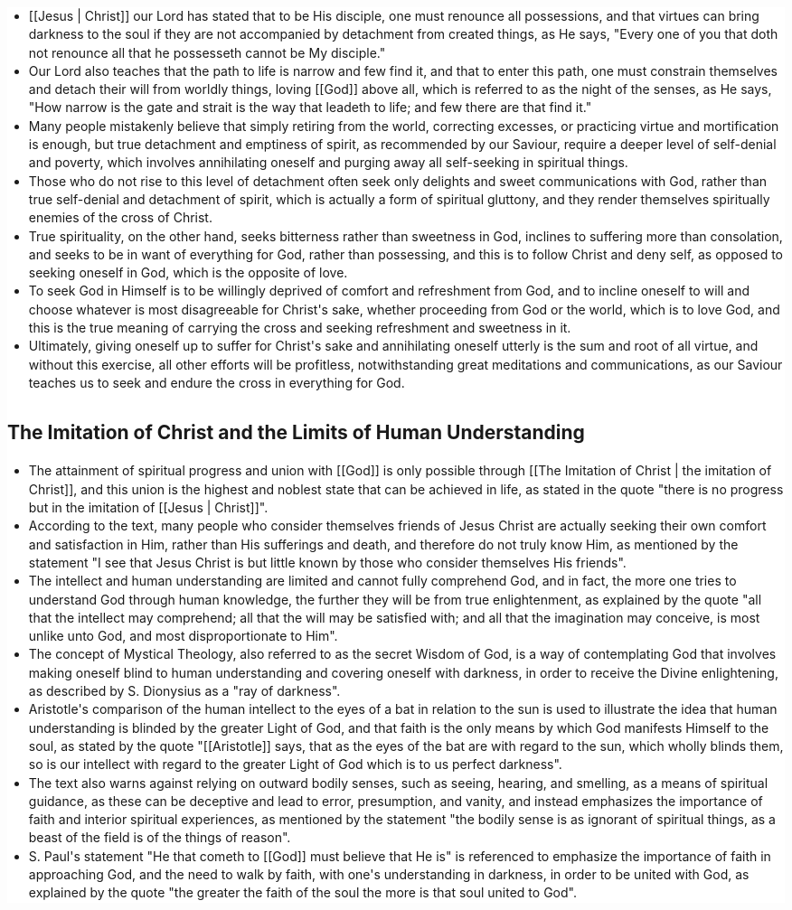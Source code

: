 - [[Jesus | Christ]] our Lord has stated that to be His disciple, one must renounce all possessions, and that virtues can bring darkness to the soul if they are not accompanied by detachment from created things, as He says, "Every one of you that doth not renounce all that he possesseth cannot be My disciple."
- Our Lord also teaches that the path to life is narrow and few find it, and that to enter this path, one must constrain themselves and detach their will from worldly things, loving [[God]] above all, which is referred to as the night of the senses, as He says, "How narrow is the gate and strait is the way that leadeth to life; and few there are that find it."
- Many people mistakenly believe that simply retiring from the world, correcting excesses, or practicing virtue and mortification is enough, but true detachment and emptiness of spirit, as recommended by our Saviour, require a deeper level of self-denial and poverty, which involves annihilating oneself and purging away all self-seeking in spiritual things.
- Those who do not rise to this level of detachment often seek only delights and sweet communications with God, rather than true self-denial and detachment of spirit, which is actually a form of spiritual gluttony, and they render themselves spiritually enemies of the cross of Christ.
- True spirituality, on the other hand, seeks bitterness rather than sweetness in God, inclines to suffering more than consolation, and seeks to be in want of everything for God, rather than possessing, and this is to follow Christ and deny self, as opposed to seeking oneself in God, which is the opposite of love.
- To seek God in Himself is to be willingly deprived of comfort and refreshment from God, and to incline oneself to will and choose whatever is most disagreeable for Christ's sake, whether proceeding from God or the world, which is to love God, and this is the true meaning of carrying the cross and seeking refreshment and sweetness in it.
- Ultimately, giving oneself up to suffer for Christ's sake and annihilating oneself utterly is the sum and root of all virtue, and without this exercise, all other efforts will be profitless, notwithstanding great meditations and communications, as our Saviour teaches us to seek and endure the cross in everything for God.

## The Imitation of Christ and the Limits of Human Understanding
- The attainment of spiritual progress and union with [[God]] is only possible through [[The Imitation of Christ | the imitation of Christ]], and this union is the highest and noblest state that can be achieved in life, as stated in the quote "there is no progress but in the imitation of [[Jesus | Christ]]".
- According to the text, many people who consider themselves friends of Jesus Christ are actually seeking their own comfort and satisfaction in Him, rather than His sufferings and death, and therefore do not truly know Him, as mentioned by the statement "I see that Jesus Christ is but little known by those who consider themselves His friends".
- The intellect and human understanding are limited and cannot fully comprehend God, and in fact, the more one tries to understand God through human knowledge, the further they will be from true enlightenment, as explained by the quote "all that the intellect may comprehend; all that the will may be satisfied with; and all that the imagination may conceive, is most unlike unto God, and most disproportionate to Him".
- The concept of Mystical Theology, also referred to as the secret Wisdom of God, is a way of contemplating God that involves making oneself blind to human understanding and covering oneself with darkness, in order to receive the Divine enlightening, as described by S. Dionysius as a "ray of darkness".
- Aristotle's comparison of the human intellect to the eyes of a bat in relation to the sun is used to illustrate the idea that human understanding is blinded by the greater Light of God, and that faith is the only means by which God manifests Himself to the soul, as stated by the quote "[[Aristotle]] says, that as the eyes of the bat are with regard to the sun, which wholly blinds them, so is our intellect with regard to the greater Light of God which is to us perfect darkness".
- The text also warns against relying on outward bodily senses, such as seeing, hearing, and smelling, as a means of spiritual guidance, as these can be deceptive and lead to error, presumption, and vanity, and instead emphasizes the importance of faith and interior spiritual experiences, as mentioned by the statement "the bodily sense is as ignorant of spiritual things, as a beast of the field is of the things of reason".
- S. Paul's statement "He that cometh to [[God]] must believe that He is" is referenced to emphasize the importance of faith in approaching God, and the need to walk by faith, with one's understanding in darkness, in order to be united with God, as explained by the quote "the greater the faith of the soul the more is that soul united to God".